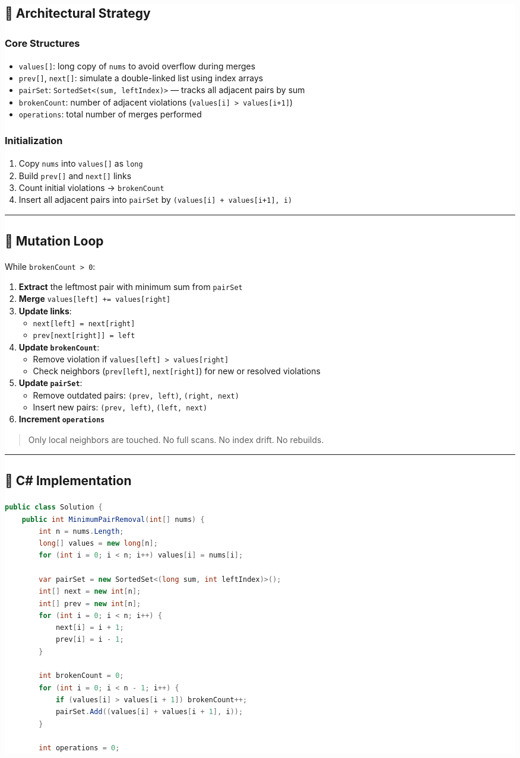 
## 🔧 Architectural Strategy

### Core Structures

- `values[]`: long copy of `nums` to avoid overflow during merges
- `prev[]`, `next[]`: simulate a double-linked list using index arrays
- `pairSet`: `SortedSet<(sum, leftIndex)>` — tracks all adjacent pairs by sum
- `brokenCount`: number of adjacent violations (`values[i] > values[i+1]`)
- `operations`: total number of merges performed

### Initialization

1. Copy `nums` into `values[]` as `long`
2. Build `prev[]` and `next[]` links
3. Count initial violations → `brokenCount`
4. Insert all adjacent pairs into `pairSet` by `(values[i] + values[i+1], i)`

---

## 🔁 Mutation Loop

While `brokenCount > 0`:

1. **Extract** the leftmost pair with minimum sum from `pairSet`
2. **Merge** `values[left] += values[right]`
3. **Update links**:
   - `next[left] = next[right]`
   - `prev[next[right]] = left`
4. **Update `brokenCount`**:
   - Remove violation if `values[left] > values[right]`
   - Check neighbors (`prev[left]`, `next[right]`) for new or resolved violations
5. **Update `pairSet`**:
   - Remove outdated pairs: `(prev, left)`, `(right, next)`
   - Insert new pairs: `(prev, left)`, `(left, next)`
6. **Increment `operations`**

> Only local neighbors are touched. No full scans. No index drift. No rebuilds.

---
## 🚀 C# Implementation

```csharp
public class Solution {
    public int MinimumPairRemoval(int[] nums) {
        int n = nums.Length;
        long[] values = new long[n];
        for (int i = 0; i < n; i++) values[i] = nums[i];

        var pairSet = new SortedSet<(long sum, int leftIndex)>();
        int[] next = new int[n];
        int[] prev = new int[n];
        for (int i = 0; i < n; i++) {
            next[i] = i + 1;
            prev[i] = i - 1;
        }

        int brokenCount = 0;
        for (int i = 0; i < n - 1; i++) {
            if (values[i] > values[i + 1]) brokenCount++;
            pairSet.Add((values[i] + values[i + 1], i));
        }

        int operations = 0;
```